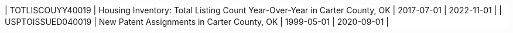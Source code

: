 | TOTLISCOUYY40019          | Housing Inventory: Total Listing Count Year-Over-Year in Carter County, OK                                                                                                 | 2017-07-01          | 2022-11-01        |
| USPTOISSUED040019         | New Patent Assignments in Carter County, OK                                                                                                                                | 1999-05-01          | 2020-09-01        |